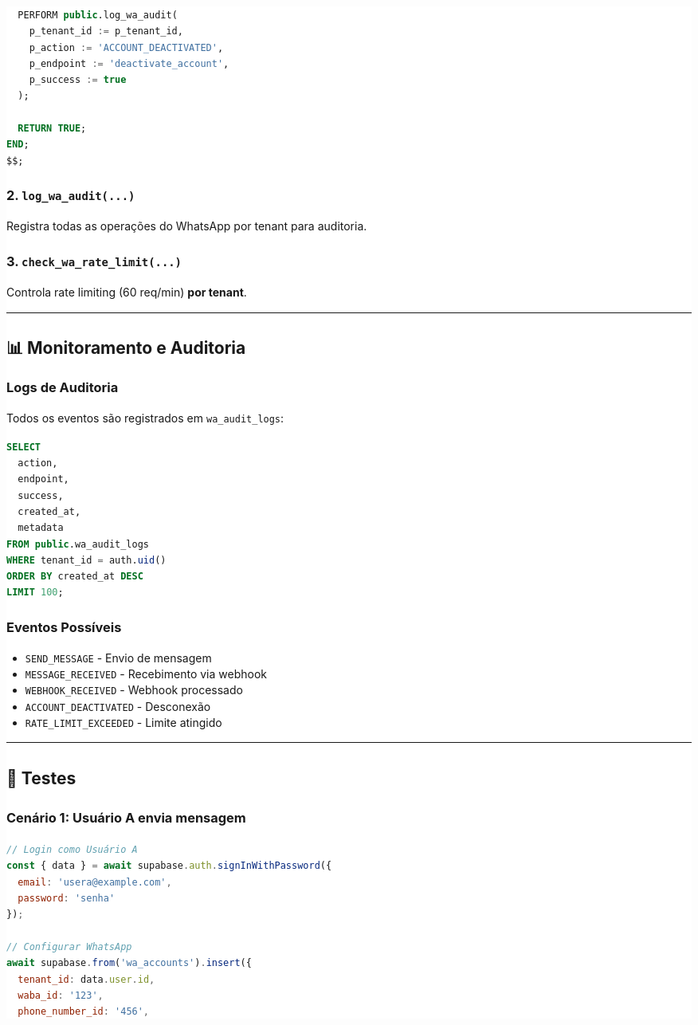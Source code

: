 ```sql
  PERFORM public.log_wa_audit(
    p_tenant_id := p_tenant_id,
    p_action := 'ACCOUNT_DEACTIVATED',
    p_endpoint := 'deactivate_account',
    p_success := true
  );
  
  RETURN TRUE;
END;
$$;
```

### 2. `log_wa_audit(...)` 
Registra todas as operações do WhatsApp por tenant para auditoria.

### 3. `check_wa_rate_limit(...)`
Controla rate limiting (60 req/min) **por tenant**.

---

## 📊 Monitoramento e Auditoria

### Logs de Auditoria
Todos os eventos são registrados em `wa_audit_logs`:

```sql
SELECT 
  action,
  endpoint,
  success,
  created_at,
  metadata
FROM public.wa_audit_logs
WHERE tenant_id = auth.uid()
ORDER BY created_at DESC
LIMIT 100;
```

### Eventos Possíveis
- `SEND_MESSAGE` - Envio de mensagem
- `MESSAGE_RECEIVED` - Recebimento via webhook
- `WEBHOOK_RECEIVED` - Webhook processado
- `ACCOUNT_DEACTIVATED` - Desconexão
- `RATE_LIMIT_EXCEEDED` - Limite atingido

---

## 🧪 Testes

### Cenário 1: Usuário A envia mensagem
```javascript
// Login como Usuário A
const { data } = await supabase.auth.signInWithPassword({
  email: 'usera@example.com',
  password: 'senha'
});

// Configurar WhatsApp
await supabase.from('wa_accounts').insert({
  tenant_id: data.user.id,
  waba_id: '123',
  phone_number_id: '456',
```